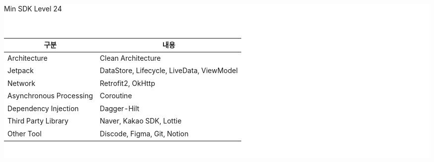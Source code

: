 Min SDK Level 24

<br>

 구분 | 내용
-- | --
Architecture | Clean Architecture
Jetpack | DataStore, Lifecycle, LiveData, ViewModel
Network | Retrofit2, OkHttp
Asynchronous Processing | Coroutine
Dependency Injection | Dagger-Hilt
Third Party Library | Naver, Kakao SDK, Lottie
Other Tool | Discode, Figma, Git, Notion

<br>
